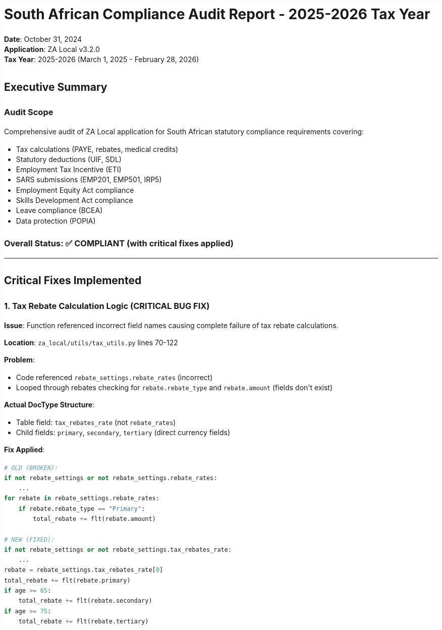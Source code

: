 # South African Compliance Audit Report - 2025-2026 Tax Year
**Date**: October 31, 2024  
**Application**: ZA Local v3.2.0  
**Tax Year**: 2025-2026 (March 1, 2025 - February 28, 2026)

## Executive Summary

### Audit Scope
Comprehensive audit of ZA Local application for South African statutory compliance requirements covering:
- Tax calculations (PAYE, rebates, medical credits)
- Statutory deductions (UIF, SDL)
- Employment Tax Incentive (ETI)
- SARS submissions (EMP201, EMP501, IRP5)
- Employment Equity Act compliance
- Skills Development Act compliance
- Leave compliance (BCEA)
- Data protection (POPIA)

### Overall Status: ✅ COMPLIANT (with critical fixes applied)

---

## Critical Fixes Implemented

### 1. Tax Rebate Calculation Logic (CRITICAL BUG FIX)
**Issue**: Function referenced incorrect field names causing complete failure of tax rebate calculations.

**Location**: `za_local/utils/tax_utils.py` lines 70-122

**Problem**:
- Code referenced `rebate_settings.rebate_rates` (incorrect)
- Looped through rebates checking for `rebate.rebate_type` and `rebate.amount` (fields don't exist)

**Actual DocType Structure**:
- Table field: `tax_rebates_rate` (not `rebate_rates`)
- Child fields: `primary`, `secondary`, `tertiary` (direct currency fields)

**Fix Applied**:
```python
# OLD (BROKEN):
if not rebate_settings or not rebate_settings.rebate_rates:
    ...
for rebate in rebate_settings.rebate_rates:
    if rebate.rebate_type == "Primary":
        total_rebate += flt(rebate.amount)

# NEW (FIXED):
if not rebate_settings or not rebate_settings.tax_rebates_rate:
    ...
rebate = rebate_settings.tax_rebates_rate[0]
total_rebate += flt(rebate.primary)
if age >= 65:
    total_rebate += flt(rebate.secondary)
if age >= 75:
    total_rebate += flt(rebate.tertiary)
```

